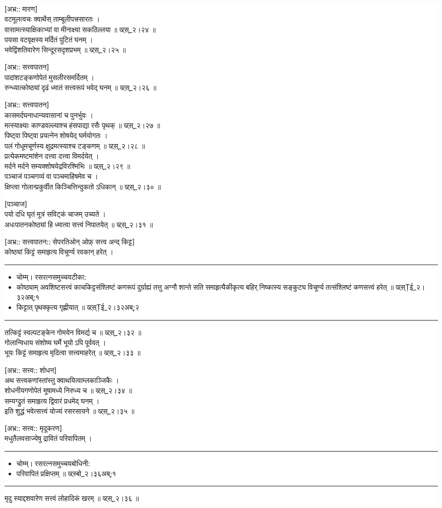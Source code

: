 [अभ्र:: मारण]  
वटमूलत्वचः क्वाथैस् ताम्बूलीपत्त्रसारतः ।  
वासामत्स्याक्षिकाभ्यां वा मीनाक्ष्या सकठिल्लया ॥ व्र्र्स्_२।२४ ॥  
पयसा वटवृक्षस्य मर्दितं पुटितं घनम् ।  
भवेद्विंशतिवारेण सिन्दूरसदृशप्रभम् ॥ व्र्र्स्_२।२५ ॥  
    
[अभ्र:: सत्त्वपातन]  
पादांशटङ्कणोपेतं मुसलीरसमर्दितम् ।  
रुन्ध्यात्कोष्ठ्यां दृढं ध्मातं सत्त्वरूपं भवेद् घनम् ॥ व्र्र्स्_२।२६ ॥  
    
[अभ्र:: सत्त्वपातन]  
कासमर्दघनाधान्यवासानां च पुनर्भुवः ।  
मत्स्याक्ष्याः काण्डवल्ल्याश्च हंसपाद्या रसैः पृथक् ॥ व्र्र्स्_२।२७ ॥  
पिष्ट्वा पिष्ट्वा प्रयत्नेन शोषयेद् घर्मयोगतः ।  
पलं गोधूमचूर्णस्य क्षुद्रमत्स्याश्च टङ्कणम् ॥ व्र्र्स्_२।२८ ॥  
प्रत्येकमष्टमांशेन दत्त्वा दत्त्वा विमर्दयेत् ।  
मर्दने मर्दने सम्यक्शोषयेद्रविरश्मिभिः ॥ व्र्र्स्_२।२९ ॥  
पञ्चाजं पञ्चगव्यं वा पञ्चमाहिषमेव च ।  
क्षिप्त्वा गोलान्प्रकुर्वीत किञ्चित्तिन्दुकतो ऽधिकान् ॥ व्र्र्स्_२।३० ॥  
    
[पञ्चाज]  
पयो दधि घृतं मूत्रं सविट्कं चाजम् उच्यते ।  
अधःपातनकोष्ठ्यां हि ध्मात्वा सत्त्वं निपातयेत् ॥ व्र्र्स्_२।३१ ॥  
    
[अभ्र:: सत्त्वपातन:: सेपरतिओन् ओफ़् सत्त्व अन्द् किट्ट]  
कोष्ठ्यां किट्टं समाहृत्य विचूर्ण्य रवकान् हरेत् ।  
    
----------  
    
* चोम्म्। रसरत्नसमुच्चयटीका:  
* कोष्ठ्याम् अवशिष्टसत्त्वं काचकिट्टसंश्लिष्टं कणरूपं दुर्ग्राह्यं तत्तु अग्नौ शान्ते सति समाहृत्यैकीकृत्य बहिर् निष्कास्य सङ्कुट्य विचूर्ण्य तत्संश्लिष्टं कणसत्त्वं हरेत् ॥ व्र्र्स्Ṭई_२।३२अब्;१  
* किट्टात् पृथक्कृत्य गृह्णीयात् ॥ व्र्र्स्Ṭई_२।३२अब्;२  
    
____________________

तत्किट्टं स्वल्पटङ्केन गोमयेन विमर्द्य च ॥ व्र्र्स्_२।३२ ॥  
गोलान्विधाय संशोष्य घर्मे भूयो ऽपि पूर्ववत् ।  
भूयः किट्टं समाहृत्य मृदित्वा सत्त्वमाहरेत् ॥ व्र्र्स्_२।३३ ॥  
    
[अभ्र:: सत्त्व:: शोधन]  
अथ सत्त्वकणांस्तांस्तु क्वाथयित्वाम्लकाञ्जिकैः ।  
शोधनीयगणोपेतं मूषामध्ये निरुध्य च ॥ व्र्र्स्_२।३४ ॥  
सम्यग्द्रुतं समाहृत्य द्विवारं प्रधमेद् घनम् ।  
इति शुद्धं भवेत्सत्त्वं योज्यं रसरसायने ॥ व्र्र्स्_२।३५ ॥  
    
[अभ्र:: सत्त्व:: मृदूकरण]  
मधुतैलवसाज्येषु द्रावितं परिवापितम् ।  
    
----------  
    
* चोम्म्। रसरत्नसमुच्चयबोधिनी:  
* परिवापितं प्रक्षिप्तम् ॥ व्र्र्स्बो_२।३६अब्;१  
    
____________________

मृदु स्याद्दशवारेण सत्त्वं लोहादिकं खरम् ॥ व्र्र्स्_२।३६ ॥  
    
